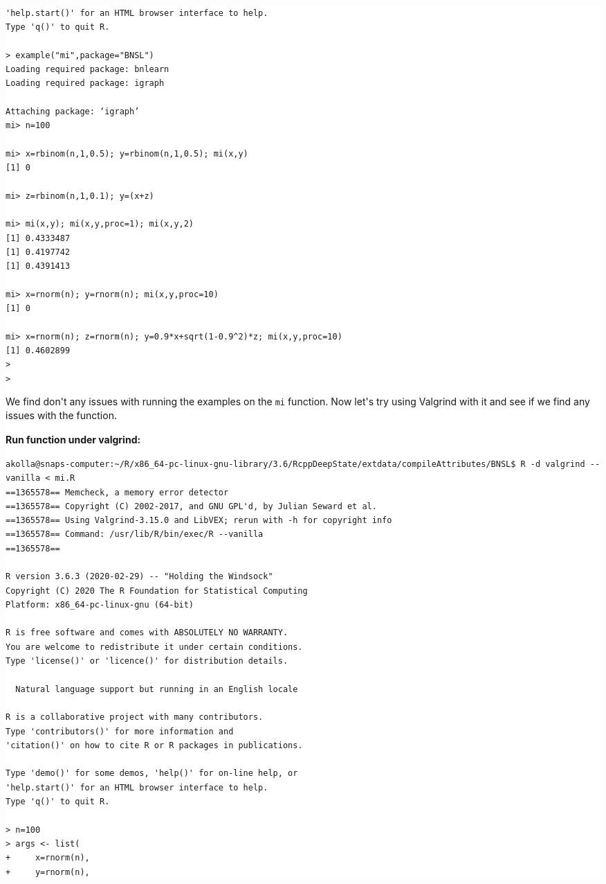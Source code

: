```shell
'help.start()' for an HTML browser interface to help.
Type 'q()' to quit R.

> example("mi",package="BNSL")
Loading required package: bnlearn
Loading required package: igraph

Attaching package: ‘igraph’
mi> n=100

mi> x=rbinom(n,1,0.5); y=rbinom(n,1,0.5); mi(x,y)
[1] 0

mi> z=rbinom(n,1,0.1); y=(x+z)

mi> mi(x,y); mi(x,y,proc=1); mi(x,y,2) 
[1] 0.4333487
[1] 0.4197742
[1] 0.4391413

mi> x=rnorm(n); y=rnorm(n); mi(x,y,proc=10)
[1] 0

mi> x=rnorm(n); z=rnorm(n); y=0.9*x+sqrt(1-0.9^2)*z; mi(x,y,proc=10)
[1] 0.4602899
> 
> 

```
We find don't any issues with running the examples on the `mi` function. Now let's try using Valgrind with it and see if we find any issues with the function.

**Run function under valgrind:**
```shell
akolla@snaps-computer:~/R/x86_64-pc-linux-gnu-library/3.6/RcppDeepState/extdata/compileAttributes/BNSL$ R -d valgrind --vanilla < mi.R
==1365578== Memcheck, a memory error detector
==1365578== Copyright (C) 2002-2017, and GNU GPL'd, by Julian Seward et al.
==1365578== Using Valgrind-3.15.0 and LibVEX; rerun with -h for copyright info
==1365578== Command: /usr/lib/R/bin/exec/R --vanilla
==1365578== 

R version 3.6.3 (2020-02-29) -- "Holding the Windsock"
Copyright (C) 2020 The R Foundation for Statistical Computing
Platform: x86_64-pc-linux-gnu (64-bit)

R is free software and comes with ABSOLUTELY NO WARRANTY.
You are welcome to redistribute it under certain conditions.
Type 'license()' or 'licence()' for distribution details.

  Natural language support but running in an English locale

R is a collaborative project with many contributors.
Type 'contributors()' for more information and
'citation()' on how to cite R or R packages in publications.

Type 'demo()' for some demos, 'help()' for on-line help, or
'help.start()' for an HTML browser interface to help.
Type 'q()' to quit R.

> n=100
> args <- list(
+     x=rnorm(n),
+     y=rnorm(n),
```
